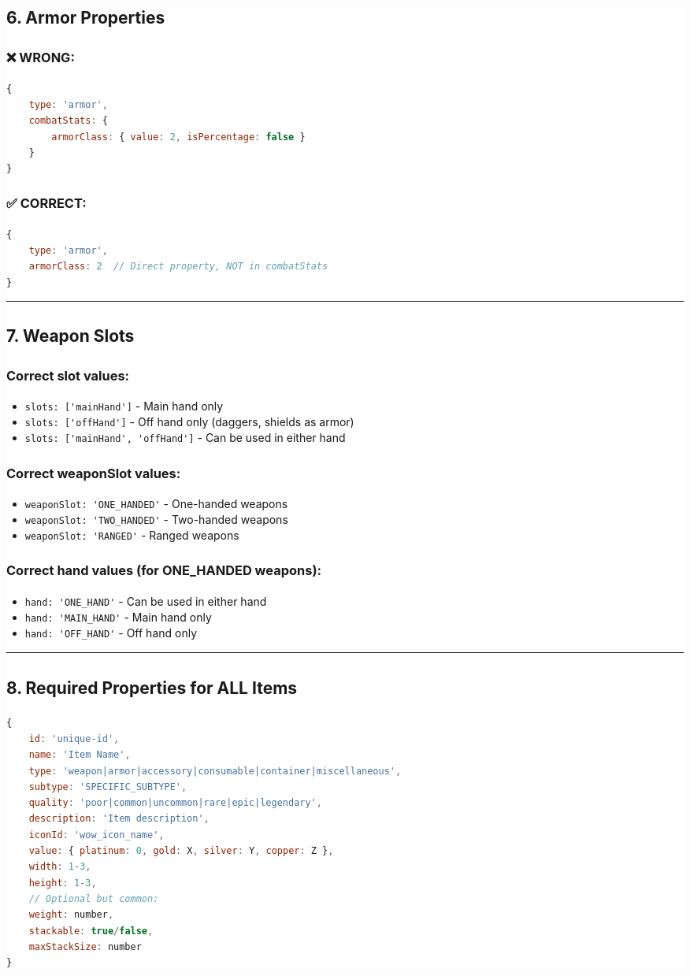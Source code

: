 
## 6. Armor Properties

### ❌ WRONG:
```javascript
{
    type: 'armor',
    combatStats: {
        armorClass: { value: 2, isPercentage: false }
    }
}
```

### ✅ CORRECT:
```javascript
{
    type: 'armor',
    armorClass: 2  // Direct property, NOT in combatStats
}
```

---

## 7. Weapon Slots

### Correct slot values:
- `slots: ['mainHand']` - Main hand only
- `slots: ['offHand']` - Off hand only (daggers, shields as armor)
- `slots: ['mainHand', 'offHand']` - Can be used in either hand

### Correct weaponSlot values:
- `weaponSlot: 'ONE_HANDED'` - One-handed weapons
- `weaponSlot: 'TWO_HANDED'` - Two-handed weapons
- `weaponSlot: 'RANGED'` - Ranged weapons

### Correct hand values (for ONE_HANDED weapons):
- `hand: 'ONE_HAND'` - Can be used in either hand
- `hand: 'MAIN_HAND'` - Main hand only
- `hand: 'OFF_HAND'` - Off hand only

---

## 8. Required Properties for ALL Items

```javascript
{
    id: 'unique-id',
    name: 'Item Name',
    type: 'weapon|armor|accessory|consumable|container|miscellaneous',
    subtype: 'SPECIFIC_SUBTYPE',
    quality: 'poor|common|uncommon|rare|epic|legendary',
    description: 'Item description',
    iconId: 'wow_icon_name',
    value: { platinum: 0, gold: X, silver: Y, copper: Z },
    width: 1-3,
    height: 1-3,
    // Optional but common:
    weight: number,
    stackable: true/false,
    maxStackSize: number
}
```
